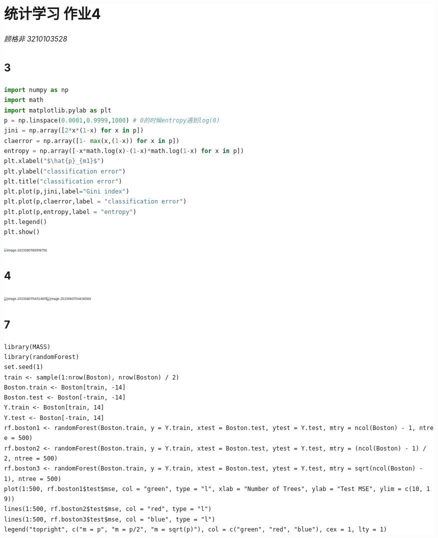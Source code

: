 # 统计学习 作业4

###### 顾格非 3210103528

## 3

```python
import numpy as np
import math 
import matplotlib.pylab as plt
p = np.linspace(0.0001,0.9999,1000) # 0的时候entropy遇到log(0)
jini = np.array([2*x*(1-x) for x in p])
claerror = np.array([1- max(x,(1-x)) for x in p])
entropy = np.array([-x*math.log(x)-(1-x)*math.log(1-x) for x in p])
plt.xlabel("$\hat{p}_{m1}$")
plt.ylabel("classification error")
plt.title("classification error")
plt.plot(p,jini,label="Gini index")
plt.plot(p,claerror,label = "classification error")
plt.plot(p,entropy,label = "entropy")
plt.legend()
plt.show()
```



<img src="https://frank-first.oss-cn-hangzhou.aliyuncs.com/images/image-20230601160916756.png" alt="image-20230601160916756" style="zoom: 43%;" />

## 4

<img src="https://frank-first.oss-cn-hangzhou.aliyuncs.com/images/image-20230601154524819.png" alt="image-20230601154524819" style="zoom:43%;" /><img src="https://frank-first.oss-cn-hangzhou.aliyuncs.com/images/image-20230601154636569.png" alt="image-20230601154636569" style="zoom: 43%;" />

## 7

```
library(MASS)
library(randomForest)
set.seed(1)
train <- sample(1:nrow(Boston), nrow(Boston) / 2)
Boston.train <- Boston[train, -14]
Boston.test <- Boston[-train, -14]
Y.train <- Boston[train, 14]
Y.test <- Boston[-train, 14]
rf.boston1 <- randomForest(Boston.train, y = Y.train, xtest = Boston.test, ytest = Y.test, mtry = ncol(Boston) - 1, ntree = 500)
rf.boston2 <- randomForest(Boston.train, y = Y.train, xtest = Boston.test, ytest = Y.test, mtry = (ncol(Boston) - 1) / 2, ntree = 500)
rf.boston3 <- randomForest(Boston.train, y = Y.train, xtest = Boston.test, ytest = Y.test, mtry = sqrt(ncol(Boston) - 1), ntree = 500)
plot(1:500, rf.boston1$test$mse, col = "green", type = "l", xlab = "Number of Trees", ylab = "Test MSE", ylim = c(10, 19))
lines(1:500, rf.boston2$test$mse, col = "red", type = "l")
lines(1:500, rf.boston3$test$mse, col = "blue", type = "l")
legend("topright", c("m = p", "m = p/2", "m = sqrt(p)"), col = c("green", "red", "blue"), cex = 1, lty = 1)
```
